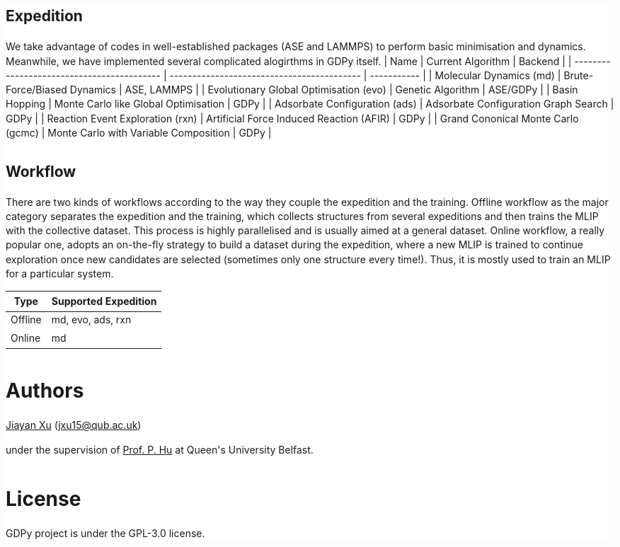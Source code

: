 ## Expedition
We take advantage of codes in well-established packages (ASE and LAMMPS) to perform basic minimisation and dynamics. Meanwhile, we have implemented several complicated alogirthms in GDPy itself.
| Name                                       | Current Algorithm                          | Backend     |
| ------------------------------------------ | ------------------------------------------ | ----------- |
| Molecular Dynamics (md)                    | Brute-Force/Biased Dynamics                | ASE, LAMMPS |
| Evolutionary Global Optimisation (evo)     | Genetic Algorithm                          | ASE/GDPy    |
| Basin Hopping                              | Monte Carlo like Global Optimisation       | GDPy        |
| Adsorbate Configuration (ads)              | Adsorbate Configuration Graph Search       | GDPy        |
| Reaction Event Exploration (rxn)           | Artificial Force Induced Reaction (AFIR)   | GDPy        |
| Grand Cononical Monte Carlo (gcmc)         | Monte Carlo with Variable Composition      | GDPy        |

## Workflow
There are two kinds of workflows according to the way they couple the expedition and the training. Offline workflow as the major category separates the expedition and the training, which collects structures from several expeditions and then trains the MLIP with the collective dataset. This process is highly parallelised and is usually aimed at a general dataset. Online workflow, a really popular one, adopts an on-the-fly strategy to build a dataset during the expedition, where a new MLIP is trained to continue exploration once new candidates are selected (sometimes only one structure every time!). Thus, it is mostly used to train an MLIP for a particular system.

| Type    | Supported Expedition |
| ------- | -------------------- |
| Offline | md, evo, ads, rxn    |
| Online  | md                   |

# Authors

[Jiayan Xu](https://scholar.google.com/citations?user=ue5SBQMAAAAJ&hl=en) (jxu15@qub.ac.uk)

under the supervision of [Prof. P. Hu](https://scholar.google.com/citations?user=GNuXfeQAAAAJ&hl=en) at Queen's University Belfast.

# License
GDPy project is under the GPL-3.0 license.
